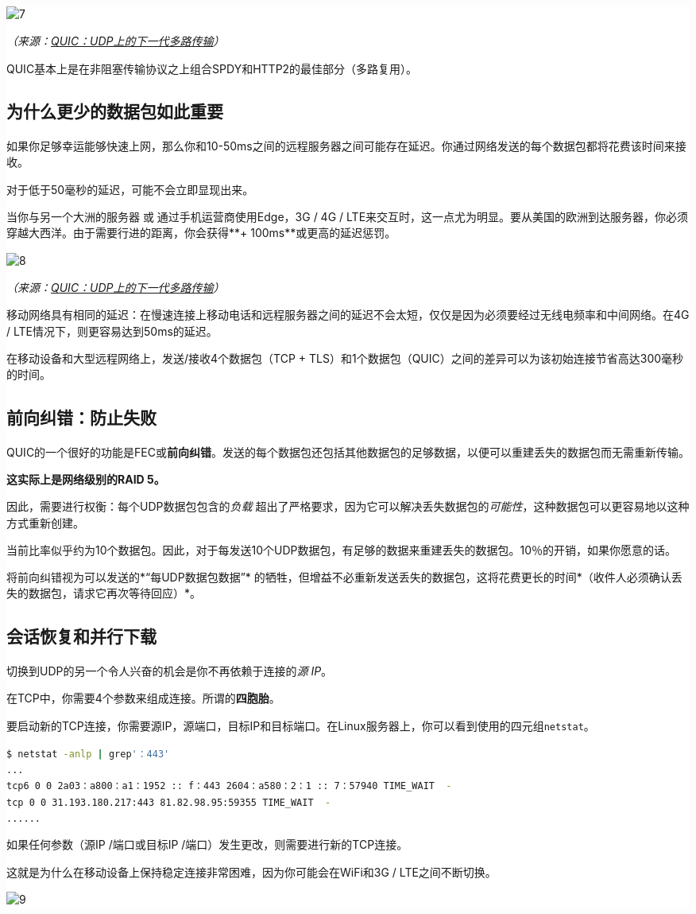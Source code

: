 ![7](./images/7.png)

*（来源：[QUIC：UDP上的下一代多路传输](https://docs.google.com/presentation/d/13LSNCCvBijabnn1S4-Bb6wRlm79gN6hnPFHByEXXptk/present?slide=id.g17a0599c4_1164)）*

QUIC基本上是在非阻塞传输协议之上组合SPDY和HTTP2的最佳部分（多路复用）。

## 为什么更少的数据包如此重要

如果你足够幸运能够快速上网，那么你和10-50ms之间的远程服务器之间可能存在延迟。你通过网络发送的每个数据包都将花费该时间来接收。

对于低于50毫秒的延迟，可能不会立即显现出来。

当你与另一个大洲的服务器 或 通过手机运营商使用Edge，3G / 4G / LTE来交互时，这一点尤为明显。要从美国的欧洲到达服务器，你必须穿越大西洋。由于需要行进的距离，你会获得**+ 100ms**或更高的延迟惩罚。

![8](./images/8.png)

*（来源：[QUIC：UDP上的下一代多路传输](https://docs.google.com/presentation/d/13LSNCCvBijabnn1S4-Bb6wRlm79gN6hnPFHByEXXptk/present?slide=id.g17a0599c4_1164)）*

移动网络具有相同的延迟：在慢速连接上移动电话和远程服务器之间的延迟不会太短，仅仅是因为必须要经过无线电频率和中间网络。在4G / LTE情况下，则更容易达到50ms的延迟。

在移动设备和大型远程网络上，发送/接收4个数据包（TCP + TLS）和1个数据包（QUIC）之间的差异可以为该初始连接节省高达300毫秒的时间。

## 前向纠错：防止失败

QUIC的一个很好的功能是FEC或**前向纠错**。发送的每个数据包还包括其他数据包的足够数据，以便可以重建丢失的数据包而无需重新传输。

**这实际上是网络级别的RAID 5。**

因此，需要进行权衡：每个UDP数据包包含的*负载* 超出了严格要求，因为它可以解决丢失数据包的*可能性*，这种数据包可以更容易地以这种方式重新创建。

当前比率似乎约为10个数据包。因此，对于每发送10个UDP数据包，有足够的数据来重建丢失的数据包。10％的开销，如果你愿意的话。

将前向纠错视为可以发送的*“每UDP数据包数据”* 的牺牲，但增益不必重新发送丢失的数据包，这将花费更长的时间*（收件人必须确认丢失的数据包，请求它再次等待回应）*。

## 会话恢复和并行下载

切换到UDP的另一个令人兴奋的机会是你不再依赖于连接的*源 IP*。

在TCP中，你需要4个参数来组成连接。所谓的**四胞胎**。

要启动新的TCP连接，你需要源IP，源端口，目标IP和目标端口。在Linux服务器上，你可以看到使用的四元组`netstat`。

```bash
$ netstat -anlp | grep'：443' 
... 
tcp6 0 0 2a03：a800：a1：1952 :: f：443 2604：a580：2：1 :: 7：57940 TIME_WAIT  - 
tcp 0 0 31.193.180.217:443 81.82.98.95:59355 TIME_WAIT  - 
......
```

如果任何参数（源IP /端口或目标IP /端口）发生更改，则需要进行新的TCP连接。

这就是为什么在移动设备上保持稳定连接非常困难，因为你可能会在WiFi和3G / LTE之间不断切换。

![9](./images/9.png)
